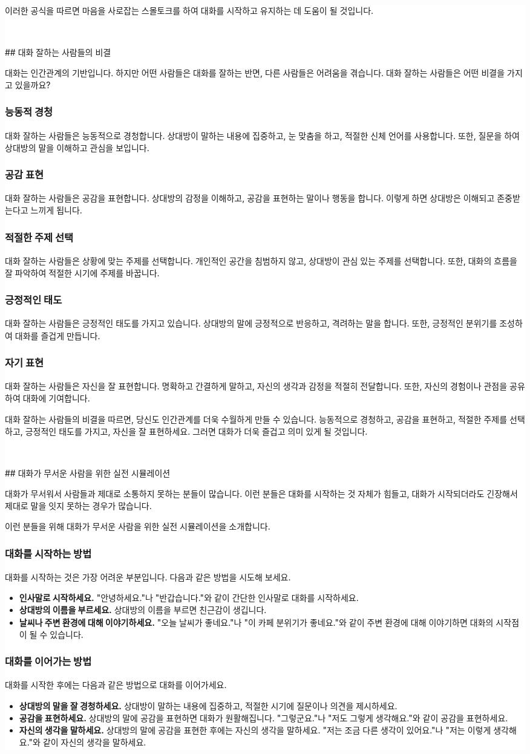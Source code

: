 이러한 공식을 따르면 마음을 사로잡는 스몰토크를 하여 대화를 시작하고 유지하는 데 도움이 될 것입니다.

<p>&nbsp;</p>
## 대화 잘하는 사람들의 비결

대화는 인간관계의 기반입니다. 하지만 어떤 사람들은 대화를 잘하는 반면, 다른 사람들은 어려움을 겪습니다. 대화 잘하는 사람들은 어떤 비결을 가지고 있을까요?

### 능동적 경청

대화 잘하는 사람들은 능동적으로 경청합니다. 상대방이 말하는 내용에 집중하고, 눈 맞춤을 하고, 적절한 신체 언어를 사용합니다. 또한, 질문을 하여 상대방의 말을 이해하고 관심을 보입니다.

### 공감 표현

대화 잘하는 사람들은 공감을 표현합니다. 상대방의 감정을 이해하고, 공감을 표현하는 말이나 행동을 합니다. 이렇게 하면 상대방은 이해되고 존중받는다고 느끼게 됩니다.

### 적절한 주제 선택

대화 잘하는 사람들은 상황에 맞는 주제를 선택합니다. 개인적인 공간을 침범하지 않고, 상대방이 관심 있는 주제를 선택합니다. 또한, 대화의 흐름을 잘 파악하여 적절한 시기에 주제를 바꿉니다.

### 긍정적인 태도

대화 잘하는 사람들은 긍정적인 태도를 가지고 있습니다. 상대방의 말에 긍정적으로 반응하고, 격려하는 말을 합니다. 또한, 긍정적인 분위기를 조성하여 대화를 즐겁게 만듭니다.

### 자기 표현

대화 잘하는 사람들은 자신을 잘 표현합니다. 명확하고 간결하게 말하고, 자신의 생각과 감정을 적절히 전달합니다. 또한, 자신의 경험이나 관점을 공유하여 대화에 기여합니다.

대화 잘하는 사람들의 비결을 따르면, 당신도 인간관계를 더욱 수월하게 만들 수 있습니다. 능동적으로 경청하고, 공감을 표현하고, 적절한 주제를 선택하고, 긍정적인 태도를 가지고, 자신을 잘 표현하세요. 그러면 대화가 더욱 즐겁고 의미 있게 될 것입니다.

<p>&nbsp;</p>
## 대화가 무서운 사람을 위한 실전 시뮬레이션

대화가 무서워서 사람들과 제대로 소통하지 못하는 분들이 많습니다. 이런 분들은 대화를 시작하는 것 자체가 힘들고, 대화가 시작되더라도 긴장해서 제대로 말을 잇지 못하는 경우가 많습니다.

이런 분들을 위해 대화가 무서운 사람을 위한 실전 시뮬레이션을 소개합니다.

### 대화를 시작하는 방법

대화를 시작하는 것은 가장 어려운 부분입니다. 다음과 같은 방법을 시도해 보세요.

- **인사말로 시작하세요.** "안녕하세요."나 "반갑습니다."와 같이 간단한 인사말로 대화를 시작하세요.
- **상대방의 이름을 부르세요.** 상대방의 이름을 부르면 친근감이 생깁니다.
- **날씨나 주변 환경에 대해 이야기하세요.** "오늘 날씨가 좋네요."나 "이 카페 분위기가 좋네요."와 같이 주변 환경에 대해 이야기하면 대화의 시작점이 될 수 있습니다.

### 대화를 이어가는 방법

대화를 시작한 후에는 다음과 같은 방법으로 대화를 이어가세요.

- **상대방의 말을 잘 경청하세요.** 상대방이 말하는 내용에 집중하고, 적절한 시기에 질문이나 의견을 제시하세요.
- **공감을 표현하세요.** 상대방의 말에 공감을 표현하면 대화가 원활해집니다. "그렇군요."나 "저도 그렇게 생각해요."와 같이 공감을 표현하세요.
- **자신의 생각을 말하세요.** 상대방의 말에 공감을 표현한 후에는 자신의 생각을 말하세요. "저는 조금 다른 생각이 있어요."나 "저는 이렇게 생각해요."와 같이 자신의 생각을 말하세요.
